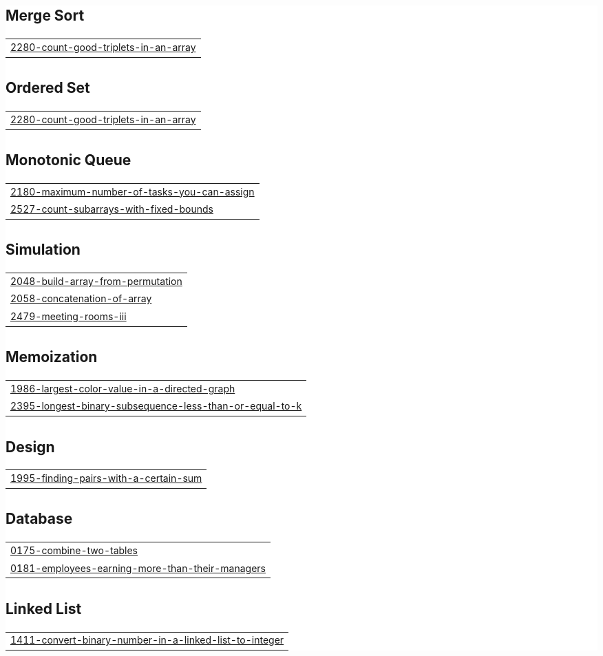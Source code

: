 ## Merge Sort
|  |
| ------- |
| [2280-count-good-triplets-in-an-array](https://github.com/procodes27/LeetCode/tree/master/2280-count-good-triplets-in-an-array) |
## Ordered Set
|  |
| ------- |
| [2280-count-good-triplets-in-an-array](https://github.com/procodes27/LeetCode/tree/master/2280-count-good-triplets-in-an-array) |
## Monotonic Queue
|  |
| ------- |
| [2180-maximum-number-of-tasks-you-can-assign](https://github.com/procodes27/LeetCode/tree/master/2180-maximum-number-of-tasks-you-can-assign) |
| [2527-count-subarrays-with-fixed-bounds](https://github.com/procodes27/LeetCode/tree/master/2527-count-subarrays-with-fixed-bounds) |
## Simulation
|  |
| ------- |
| [2048-build-array-from-permutation](https://github.com/procodes27/LeetCode/tree/master/2048-build-array-from-permutation) |
| [2058-concatenation-of-array](https://github.com/procodes27/LeetCode/tree/master/2058-concatenation-of-array) |
| [2479-meeting-rooms-iii](https://github.com/procodes27/LeetCode/tree/master/2479-meeting-rooms-iii) |
## Memoization
|  |
| ------- |
| [1986-largest-color-value-in-a-directed-graph](https://github.com/procodes27/LeetCode/tree/master/1986-largest-color-value-in-a-directed-graph) |
| [2395-longest-binary-subsequence-less-than-or-equal-to-k](https://github.com/procodes27/LeetCode/tree/master/2395-longest-binary-subsequence-less-than-or-equal-to-k) |
## Design
|  |
| ------- |
| [1995-finding-pairs-with-a-certain-sum](https://github.com/procodes27/LeetCode/tree/master/1995-finding-pairs-with-a-certain-sum) |
## Database
|  |
| ------- |
| [0175-combine-two-tables](https://github.com/procodes27/LeetCode/tree/master/0175-combine-two-tables) |
| [0181-employees-earning-more-than-their-managers](https://github.com/procodes27/LeetCode/tree/master/0181-employees-earning-more-than-their-managers) |
## Linked List
|  |
| ------- |
| [1411-convert-binary-number-in-a-linked-list-to-integer](https://github.com/procodes27/LeetCode/tree/master/1411-convert-binary-number-in-a-linked-list-to-integer) |

